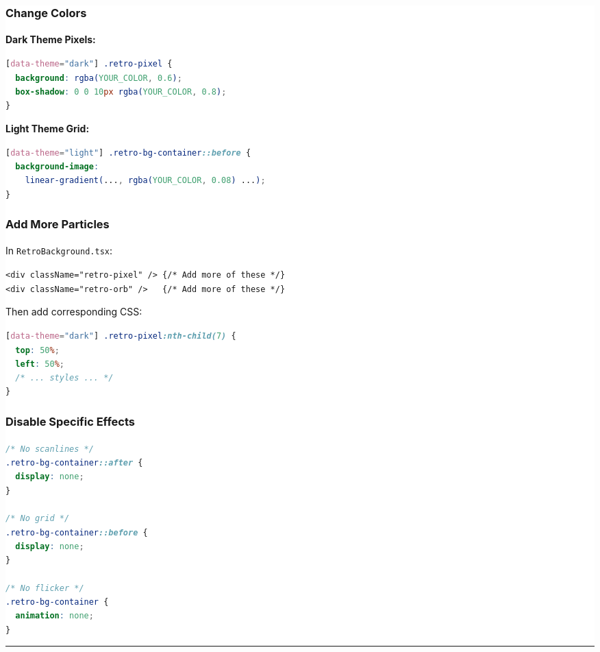 ### Change Colors

**Dark Theme Pixels:**
```css
[data-theme="dark"] .retro-pixel {
  background: rgba(YOUR_COLOR, 0.6);
  box-shadow: 0 0 10px rgba(YOUR_COLOR, 0.8);
}
```

**Light Theme Grid:**
```css
[data-theme="light"] .retro-bg-container::before {
  background-image: 
    linear-gradient(..., rgba(YOUR_COLOR, 0.08) ...);
}
```

### Add More Particles

In `RetroBackground.tsx`:
```tsx
<div className="retro-pixel" /> {/* Add more of these */}
<div className="retro-orb" />   {/* Add more of these */}
```

Then add corresponding CSS:
```css
[data-theme="dark"] .retro-pixel:nth-child(7) {
  top: 50%;
  left: 50%;
  /* ... styles ... */
}
```

### Disable Specific Effects

```css
/* No scanlines */
.retro-bg-container::after {
  display: none;
}

/* No grid */
.retro-bg-container::before {
  display: none;
}

/* No flicker */
.retro-bg-container {
  animation: none;
}
```

---
